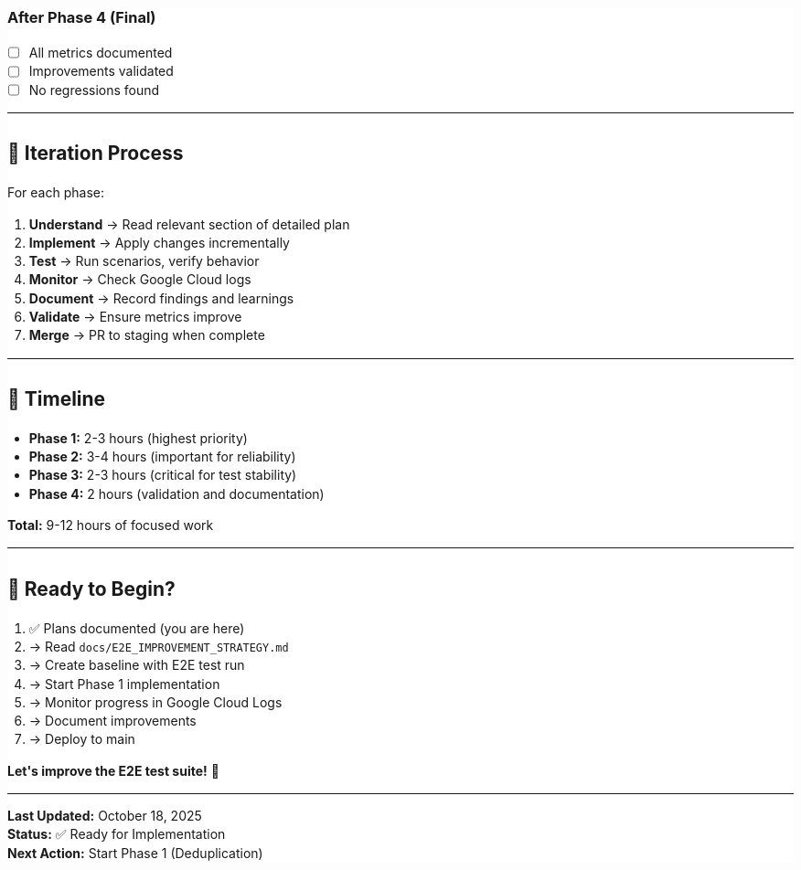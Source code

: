 ### After Phase 4 (Final)
- [ ] All metrics documented
- [ ] Improvements validated
- [ ] No regressions found

---

## 🔄 Iteration Process

For each phase:

1. **Understand** → Read relevant section of detailed plan
2. **Implement** → Apply changes incrementally
3. **Test** → Run scenarios, verify behavior
4. **Monitor** → Check Google Cloud logs
5. **Document** → Record findings and learnings
6. **Validate** → Ensure metrics improve
7. **Merge** → PR to staging when complete

---

## 📅 Timeline

- **Phase 1:** 2-3 hours (highest priority)
- **Phase 2:** 3-4 hours (important for reliability)
- **Phase 3:** 2-3 hours (critical for test stability)
- **Phase 4:** 2 hours (validation and documentation)

**Total:** 9-12 hours of focused work

---

## 🚀 Ready to Begin?

1. ✅ Plans documented (you are here)
2. → Read `docs/E2E_IMPROVEMENT_STRATEGY.md`
3. → Create baseline with E2E test run
4. → Start Phase 1 implementation
5. → Monitor progress in Google Cloud Logs
6. → Document improvements
7. → Deploy to main

**Let's improve the E2E test suite!** 🎉

---

**Last Updated:** October 18, 2025  
**Status:** ✅ Ready for Implementation  
**Next Action:** Start Phase 1 (Deduplication)
